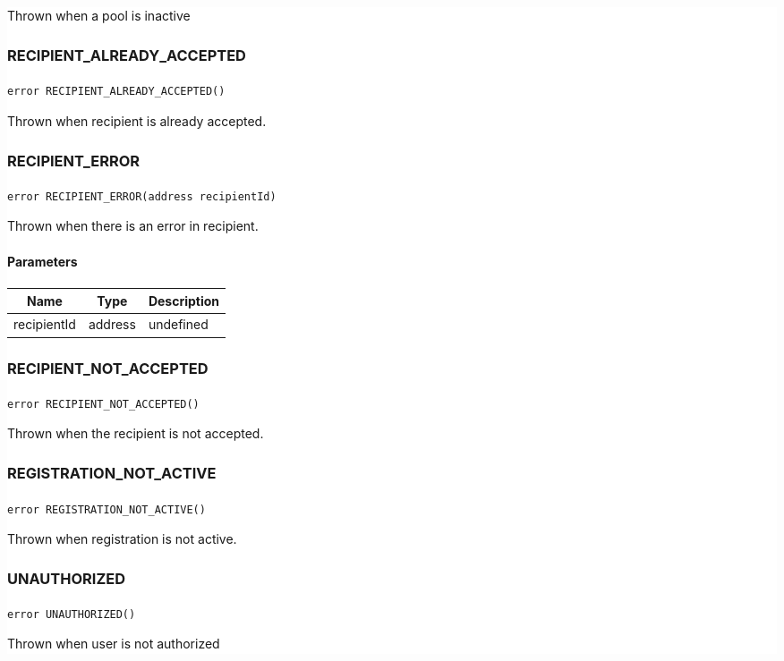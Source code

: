 Thrown when a pool is inactive




### RECIPIENT_ALREADY_ACCEPTED

```solidity
error RECIPIENT_ALREADY_ACCEPTED()
```

Thrown when recipient is already accepted.




### RECIPIENT_ERROR

```solidity
error RECIPIENT_ERROR(address recipientId)
```

Thrown when there is an error in recipient.



#### Parameters

| Name | Type | Description |
|---|---|---|
| recipientId | address | undefined |

### RECIPIENT_NOT_ACCEPTED

```solidity
error RECIPIENT_NOT_ACCEPTED()
```

Thrown when the recipient is not accepted.




### REGISTRATION_NOT_ACTIVE

```solidity
error REGISTRATION_NOT_ACTIVE()
```

Thrown when registration is not active.




### UNAUTHORIZED

```solidity
error UNAUTHORIZED()
```

Thrown when user is not authorized

